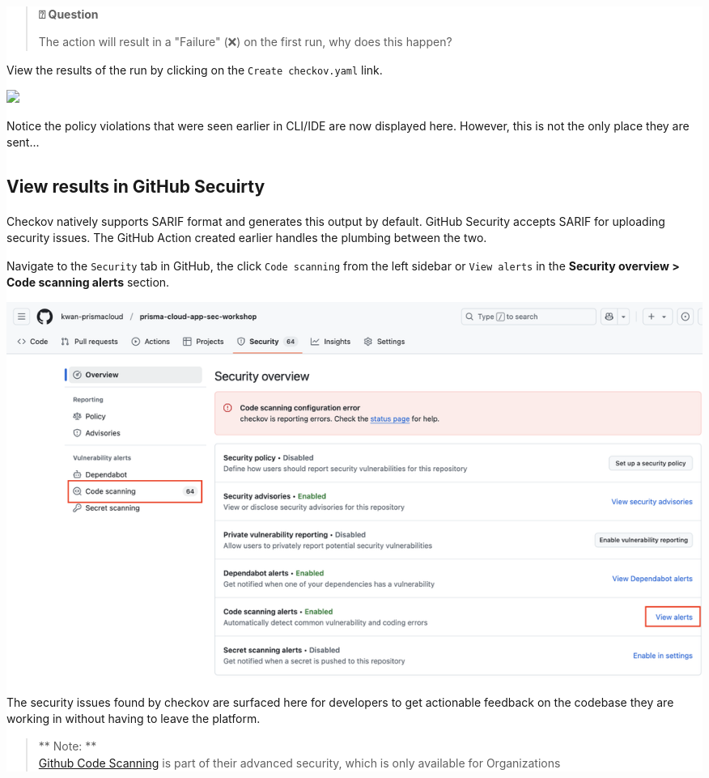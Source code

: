 
> **⍰  Question** 
>
> The action will result in a "Failure" (❌) on the first run, why does this happen?


View the results of the run by clicking on the `Create checkov.yaml` link.

![](images/gh-actions-results.png)

Notice the policy violations that were seen earlier in CLI/IDE are now displayed here. However, this is not the only place they are sent...

## View results in GitHub Secuirty 
Checkov natively supports SARIF format and generates this output by default. GitHub Security accepts SARIF for uploading security issues. The GitHub Action created earlier handles the plumbing between the two.


Navigate to the `Security` tab in GitHub, the click `Code scanning` from the left sidebar or `View alerts` in the **Security overview > Code scanning alerts** section.

![](images/ghas-overview.png)

The security issues found by checkov are surfaced here for developers to get actionable feedback on the codebase they are working in without having to leave the platform. 
> ** Note: ** <br>
> [Github Code Scanning](https://docs.github.com/en/code-security/code-scanning/introduction-to-code-scanning/about-code-scanning) is part of their advanced security, which is only available for Organizations
